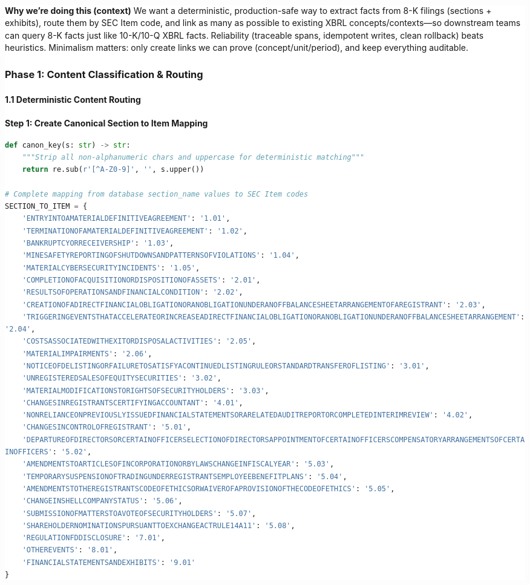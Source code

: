
**Why we’re doing this (context)**
We want a deterministic, production-safe way to extract facts from 8-K filings (sections + exhibits), route them by SEC Item code, and link as many as possible to existing XBRL concepts/contexts—so downstream teams can query 8-K facts just like 10-K/10-Q XBRL facts. Reliability (traceable spans, idempotent writes, clean rollback) beats heuristics. Minimalism matters: only create links we can prove (concept/unit/period), and keep everything auditable.

### Phase 1: Content Classification & Routing

#### 1.1 Deterministic Content Routing

**Step 1: Create Canonical Section to Item Mapping**
```python
def canon_key(s: str) -> str:
    """Strip all non-alphanumeric chars and uppercase for deterministic matching"""
    return re.sub(r'[^A-Z0-9]', '', s.upper())

# Complete mapping from database section_name values to SEC Item codes
SECTION_TO_ITEM = {
    'ENTRYINTOAMATERIALDEFINITIVEAGREEMENT': '1.01',
    'TERMINATIONOFAMATERIALDEFINITIVEAGREEMENT': '1.02',
    'BANKRUPTCYORRECEIVERSHIP': '1.03',
    'MINESAFETYREPORTINGOFSHUTDOWNSANDPATTERNSOFVIOLATIONS': '1.04',
    'MATERIALCYBERSECURITYINCIDENTS': '1.05',
    'COMPLETIONOFACQUISITIONORDISPOSITIONOFASSETS': '2.01',
    'RESULTSOFOPERATIONSANDFINANCIALCONDITION': '2.02',
    'CREATIONOFADIRECTFINANCIALOBLIGATIONORANOBLIGATIONUNDERANOFFBALANCESHEETARRANGEMENTOFAREGISTRANT': '2.03',
    'TRIGGERINGEVENTSTHATACCELERATEORINCREASEADIRECTFINANCIALOBLIGATIONORANOBLIGATIONUNDERANOFFBALANCESHEETARRANGEMENT': '2.04',
    'COSTSASSOCIATEDWITHEXITORDISPOSALACTIVITIES': '2.05',
    'MATERIALIMPAIRMENTS': '2.06',
    'NOTICEOFDELISTINGORFAILURETOSATISFYACONTINUEDLISTINGRULEORSTANDARDTRANSFEROFLISTING': '3.01',
    'UNREGISTEREDSALESOFEQUITYSECURITIES': '3.02',
    'MATERIALMODIFICATIONSTORIGHTSOFSECURITYHOLDERS': '3.03',
    'CHANGESINREGISTRANTSCERTIFYINGACCOUNTANT': '4.01',
    'NONRELIANCEONPREVIOUSLYISSUEDFINANCIALSTATEMENTSORARELATEDAUDITREPORTORCOMPLETEDINTERIMREVIEW': '4.02',
    'CHANGESINCONTROLOFREGISTRANT': '5.01',
    'DEPARTUREOFDIRECTORSORCERTAINOFFICERSELECTIONOFDIRECTORSAPPOINTMENTOFCERTAINOFFICERSCOMPENSATORYARRANGEMENTSOFCERTAINOFFICERS': '5.02',
    'AMENDMENTSTOARTICLESOFINCORPORATIONORBYLAWSCHANGEINFISCALYEAR': '5.03',
    'TEMPORARYSUSPENSIONOFTRADINGUNDERREGISTRANTSEMPLOYEEBENEFITPLANS': '5.04',
    'AMENDMENTSTOTHEREGISTRANTSCODEOFETHICSORWAIVEROFAPROVISIONOFTHECODEOFETHICS': '5.05',
    'CHANGEINSHELLCOMPANYSTATUS': '5.06',
    'SUBMISSIONOFMATTERSTOAVOTEOFSECURITYHOLDERS': '5.07',
    'SHAREHOLDERNOMINATIONSPURSUANTTOEXCHANGEACTRULE14A11': '5.08',
    'REGULATIONFDDISCLOSURE': '7.01',
    'OTHEREVENTS': '8.01',
    'FINANCIALSTATEMENTSANDEXHIBITS': '9.01'
}
```
